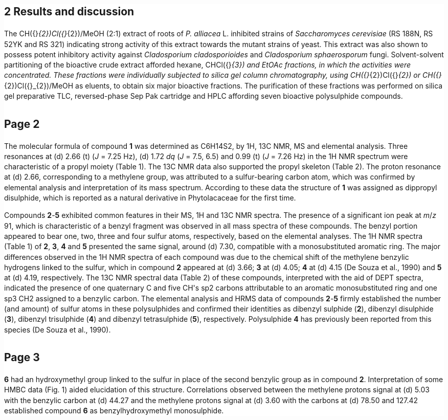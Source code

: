 ## 2 Results and discussion

The CH\({}_{2}\)Cl\({}_{2}\)/MeOH (2:1) extract of roots of _P. alliacea_ L. inhibited strains of _Saccharomyces cerevisiae_ (RS 188N, RS 52YK and RS 321) indicating strong activity of this extract towards the mutant strains of yeast. This extract was also shown to possess potent inhibitory activity against _Cladosporium cladosporioides_ and _Cladosporium sphaerosporum_ fungi. Solvent-solvent partitioning of the bioactive crude extract afforded hexane, CHCl\({}_{3}\) and EtOAc fractions, in which the activities were concentrated. These fractions were individually subjected to silica gel column chromatography, using CH\({}_{2}\)Cl\({}_{2}\) or CH\({}_{2}\)Cl\({}_{2}\)/MeOH as eluents, to obtain six major bioactive fractions. The purification of these fractions was performed on silica gel preparative TLC, reversed-phase Sep Pak cartridge and HPLC affording seven bioactive polysulphide compounds.



## Page 2

The molecular formula of compound **1** was determined as C6H14S2, by 1H, 13C NMR, MS and elemental analysis. Three resonances at \(d\) 2.66 \(t\) (_J_ = 7.25 Hz), \(d\) 1.72 _dq_ (_J_ = 7.5, 6.5) and 0.99 \(t\) (_J_ = 7.26 Hz) in the 1H NMR spectrum were characteristic of a propyl moiety (Table 1). The 13C NMR data also supported the propyl skeleton (Table 2). The proton resonance at \(d\) 2.66, corresponding to a methylene group, was attributed to a sulfur-bearing carbon atom, which was confirmed by elemental analysis and interpretation of its mass spectrum. According to these data the structure of **1** was assigned as dippropyl disulphide, which is reported as a natural derivative in Phytolacaceae for the first time.

Compounds **2**-**5** exhibited common features in their MS, 1H and 13C NMR spectra. The presence of a significant ion peak at _m_/_z_ 91, which is characteristic of a benzyl fragment was observed in all mass spectra of these compounds. The benzyl portion appeared to bear one, two, three and four sulfur atoms, respectively, based on the elemental analyses. The 1H NMR spectra (Table 1) of **2**, **3**, **4** and **5** presented the same signal, around \(d\) 7.30, compatible with a monosubstituted aromatic ring. The major differences observed in the 1H NMR spectra of each compound was due to the chemical shift of the methylene benzylic hydrogens linked to the sulfur, which in compound **2** appeared at \(d\) 3.66; **3** at \(d\) 4.05; **4** at \(d\) 4.15 (De Souza et al., 1990) and **5** at \(d\) 4.19, respectively. The 13C NMR spectral data (Table 2) of these compounds, interpreted with the aid of DEPT spectra, indicated the presence of one quaternary C and five CH's sp2 carbons attributable to an aromatic monosubstituted ring and one sp3 CH2 assigned to a benzylic carbon. The elemental analysis and HRMS data of compounds **2**-**5** firmly established the number (and amount) of sulfur atoms in these polysulphides and confirmed their identities as dibenzyl sulphide (**2**), dibenzyl disulphide (**3**), dibenzyl trisulphide (**4**) and dibenzyl tetrasulphide (**5**), respectively. Polysulphide **4** has previously been reported from this species (De Souza et al., 1990).



## Page 3



**6** had an hydroxymethyl group linked to the sulfur in place of the second benzylic group as in compound **2**. Interpretation of some HMBC data (Fig. 1) aided elucidation of this structure. Correlations observed between the methylene protons signal at \(d\) 5.03 with the benzylic carbon at \(d\) 44.27 and the methylene protons signal at \(d\) 3.60 with the carbons at \(d\) 78.50 and 127.42 established compound **6** as benzylhydroxymethyl monosulphide.
